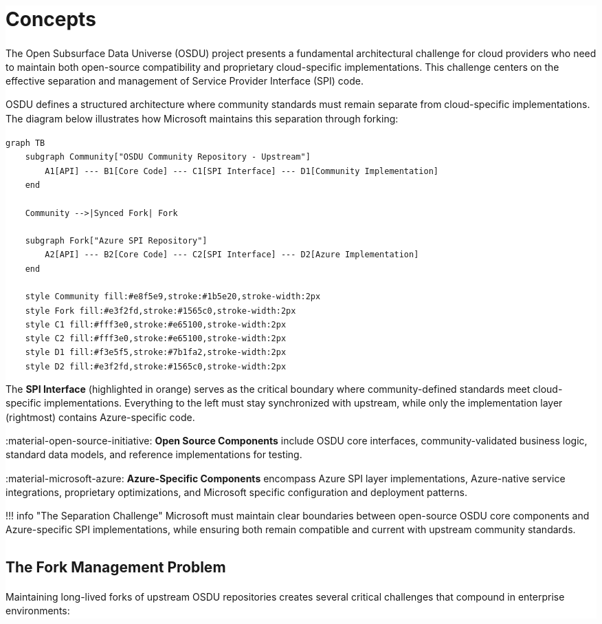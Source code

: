 # Concepts


The Open Subsurface Data Universe (OSDU) project presents a fundamental architectural challenge for cloud providers who need to maintain both open-source compatibility and proprietary cloud-specific implementations. This challenge centers on the effective separation and management of Service Provider Interface (SPI) code.

OSDU defines a structured architecture where community standards must remain separate from cloud-specific implementations. The diagram below illustrates how Microsoft maintains this separation through forking:


```mermaid
graph TB
    subgraph Community["OSDU Community Repository - Upstream"]
        A1[API] --- B1[Core Code] --- C1[SPI Interface] --- D1[Community Implementation]
    end
    
    Community -->|Synced Fork| Fork
    
    subgraph Fork["Azure SPI Repository"]
        A2[API] --- B2[Core Code] --- C2[SPI Interface] --- D2[Azure Implementation]
    end
    
    style Community fill:#e8f5e9,stroke:#1b5e20,stroke-width:2px
    style Fork fill:#e3f2fd,stroke:#1565c0,stroke-width:2px
    style C1 fill:#fff3e0,stroke:#e65100,stroke-width:2px
    style C2 fill:#fff3e0,stroke:#e65100,stroke-width:2px
    style D1 fill:#f3e5f5,stroke:#7b1fa2,stroke-width:2px
    style D2 fill:#e3f2fd,stroke:#1565c0,stroke-width:2px
```

The **SPI Interface** (highlighted in orange) serves as the critical boundary where community-defined standards meet cloud-specific implementations. Everything to the left must stay synchronized with upstream, while only the implementation layer (rightmost) contains Azure-specific code.

:material-open-source-initiative: **Open Source Components** include OSDU core interfaces, community-validated business logic, standard data models, and reference implementations for testing.

:material-microsoft-azure: **Azure-Specific Components** encompass Azure SPI layer implementations, Azure-native service integrations, proprietary optimizations, and Microsoft specific configuration and deployment patterns.

!!! info "The Separation Challenge"
    Microsoft must maintain clear boundaries between open-source OSDU core components and Azure-specific SPI implementations, while ensuring both remain compatible and current with upstream community standards.

## The Fork Management Problem

Maintaining long-lived forks of upstream OSDU repositories creates several critical challenges that compound in enterprise environments:
